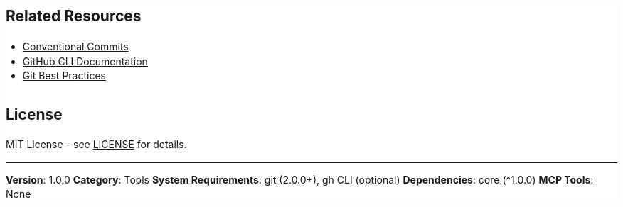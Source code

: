 ## Related Resources

- [Conventional Commits](https://www.conventionalcommits.org/)
- [GitHub CLI Documentation](https://cli.github.com/manual/)
- [Git Best Practices](https://git-scm.com/book/en/v2)

## License

MIT License - see [LICENSE](../../LICENSE) for details.

---

**Version**: 1.0.0
**Category**: Tools
**System Requirements**: git (2.0.0+), gh CLI (optional)
**Dependencies**: core (^1.0.0)
**MCP Tools**: None
